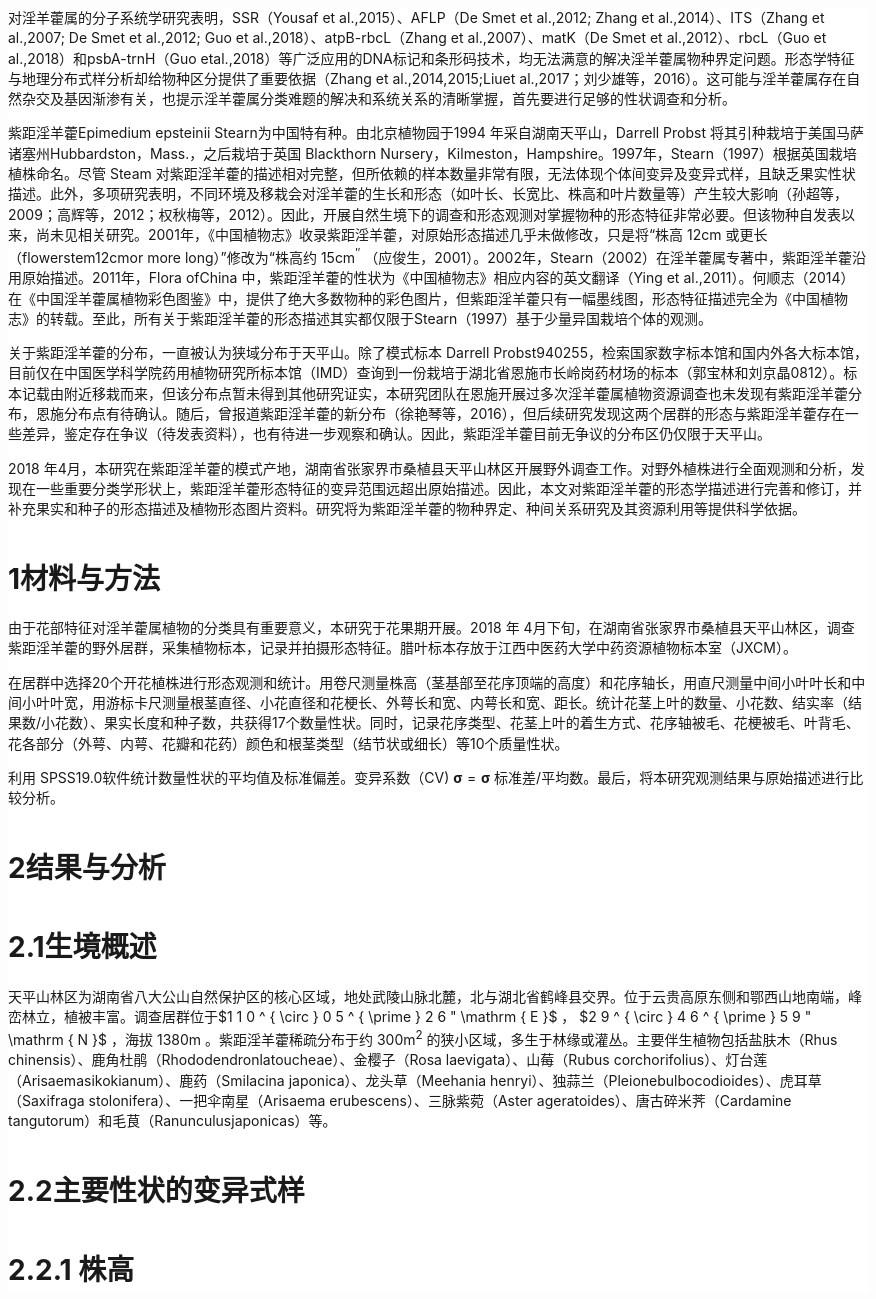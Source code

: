 对淫羊藿属的分子系统学研究表明，SSR（Yousaf et al.,2015）、AFLP（De Smet et al.,2012; Zhang et al.,2014）、ITS（Zhang et al.,2007; De Smet et al.,2012; Guo et al.,2018）、atpB-rbcL（Zhang et al.,2007）、matK（De Smet et al.,2012）、rbcL（Guo et al.,2018）和psbA-trnH（Guo etal.,2018）等广泛应用的DNA标记和条形码技术，均无法满意的解决淫羊藿属物种界定问题。形态学特征与地理分布式样分析却给物种区分提供了重要依据（Zhang et al.,2014,2015;Liuet al.,2017；刘少雄等，2016）。这可能与淫羊藿属存在自然杂交及基因渐渗有关，也提示淫羊藿属分类难题的解决和系统关系的清晰掌握，首先要进行足够的性状调查和分析。

紫距淫羊藿Epimedium epsteinii Stearn为中国特有种。由北京植物园于1994 年采自湖南天平山，Darrell Probst 将其引种栽培于美国马萨诸塞州Hubbardston，Mass.，之后栽培于英国 Blackthorn Nursery，Kilmeston，Hampshire。1997年，Stearn（1997）根据英国栽培植株命名。尽管 Steam 对紫距淫羊藿的描述相对完整，但所依赖的样本数量非常有限，无法体现个体间变异及变异式样，且缺乏果实性状描述。此外，多项研究表明，不同环境及移栽会对淫羊藿的生长和形态（如叶长、长宽比、株高和叶片数量等）产生较大影响（孙超等，2009；高辉等，2012；权秋梅等，2012）。因此，开展自然生境下的调查和形态观测对掌握物种的形态特征非常必要。但该物种自发表以来，尚未见相关研究。2001年，《中国植物志》收录紫距淫羊藿，对原始形态描述几乎未做修改，只是将“株高 $1 2 \mathrm { c m }$ 或更长（flowerstem12cmor more long）”修改为“株高约 $1 5 \mathrm { c m } ^ { \prime \prime }$ （应俊生，2001）。2002年，Stearn（2002）在淫羊藿属专著中，紫距淫羊藿沿用原始描述。2011年，Flora ofChina 中，紫距淫羊藿的性状为《中国植物志》相应内容的英文翻译（Ying et al.,2011）。何顺志（2014）在《中国淫羊藿属植物彩色图鉴》中，提供了绝大多数物种的彩色图片，但紫距淫羊藿只有一幅墨线图，形态特征描述完全为《中国植物志》的转载。至此，所有关于紫距淫羊藿的形态描述其实都仅限于Stearn（1997）基于少量异国栽培个体的观测。

关于紫距淫羊藿的分布，一直被认为狭域分布于天平山。除了模式标本 Darrell Probst940255，检索国家数字标本馆和国内外各大标本馆，目前仅在中国医学科学院药用植物研究所标本馆（IMD）查询到一份栽培于湖北省恩施市长岭岗药材场的标本（郭宝林和刘京晶0812）。标本记载由附近移栽而来，但该分布点暂未得到其他研究证实，本研究团队在恩施开展过多次淫羊藿属植物资源调查也未发现有紫距淫羊藿分布，恩施分布点有待确认。随后，曾报道紫距淫羊藿的新分布（徐艳琴等，2016），但后续研究发现这两个居群的形态与紫距淫羊藿存在一些差异，鉴定存在争议（待发表资料），也有待进一步观察和确认。因此，紫距淫羊藿目前无争议的分布区仍仅限于天平山。

2018 年4月，本研究在紫距淫羊藿的模式产地，湖南省张家界市桑植县天平山林区开展野外调查工作。对野外植株进行全面观测和分析，发现在一些重要分类学形状上，紫距淫羊藿形态特征的变异范围远超出原始描述。因此，本文对紫距淫羊藿的形态学描述进行完善和修订，并补充果实和种子的形态描述及植物形态图片资料。研究将为紫距淫羊藿的物种界定、种间关系研究及其资源利用等提供科学依据。

# 1材料与方法

由于花部特征对淫羊藿属植物的分类具有重要意义，本研究于花果期开展。2018 年 4月下旬，在湖南省张家界市桑植县天平山林区，调查紫距淫羊藿的野外居群，采集植物标本，记录并拍摄形态特征。腊叶标本存放于江西中医药大学中药资源植物标本室（JXCM）。

在居群中选择20个开花植株进行形态观测和统计。用卷尺测量株高（茎基部至花序顶端的高度）和花序轴长，用直尺测量中间小叶叶长和中间小叶叶宽，用游标卡尺测量根茎直径、小花直径和花梗长、外萼长和宽、内萼长和宽、距长。统计花茎上叶的数量、小花数、结实率（结果数/小花数）、果实长度和种子数，共获得17个数量性状。同时，记录花序类型、花茎上叶的着生方式、花序轴被毛、花梗被毛、叶背毛、花各部分（外萼、内萼、花瓣和花药）颜色和根茎类型（结节状或细长）等10个质量性状。

利用 SPSS19.0软件统计数量性状的平均值及标准偏差。变异系数（CV) $\mathbf { \sigma } = \mathbf { \sigma }$ 标准差/平均数。最后，将本研究观测结果与原始描述进行比较分析。

# 2结果与分析

# 2.1生境概述

天平山林区为湖南省八大公山自然保护区的核心区域，地处武陵山脉北麓，北与湖北省鹤峰县交界。位于云贵高原东侧和鄂西山地南端，峰峦林立，植被丰富。调查居群位于$1 1 0 ^ { \circ } 0 5 ^ { \prime } 2 6 " \mathrm { E }$ ， $2 9 ^ { \circ } 4 6 ^ { \prime } 5 9 " \mathrm { N }$ ，海拔 $1 3 8 0 \mathrm { m }$ 。紫距淫羊藿稀疏分布于约 $3 0 0 \mathrm { m } ^ { 2 }$ 的狭小区域，多生于林缘或灌丛。主要伴生植物包括盐肤木（Rhus chinensis）、鹿角杜鹃（Rhododendronlatoucheae）、金樱子（Rosa laevigata）、山莓（Rubus corchorifolius）、灯台莲（Arisaemasikokianum）、鹿药（Smilacina japonica）、龙头草（Meehania henryi）、独蒜兰（Pleionebulbocodioides）、虎耳草（Saxifraga stolonifera）、一把伞南星（Arisaema erubescens）、三脉紫菀（Aster ageratoides）、唐古碎米荠（Cardamine tangutorum）和毛茛（Ranunculusjaponicas）等。

# 2.2主要性状的变异式样

# 2.2.1 株高
